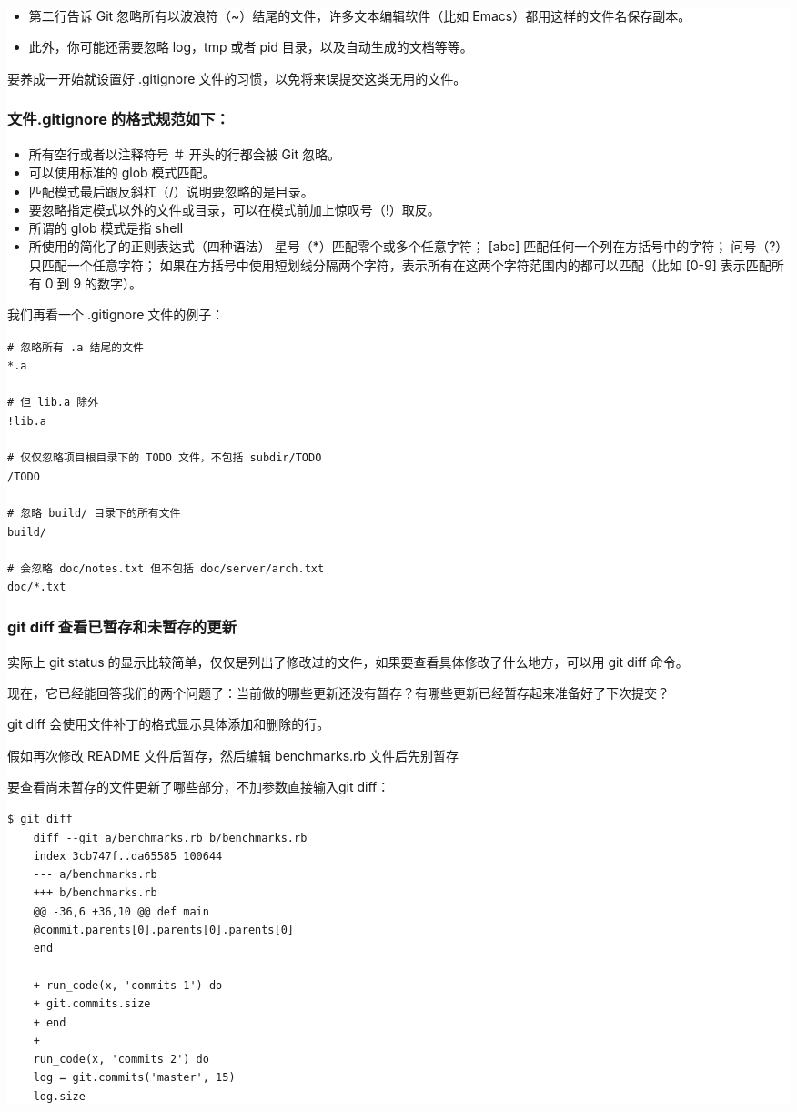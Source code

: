 * 第二行告诉 Git 忽略所有以波浪符（~）结尾的文件，许多文本编辑软件（比如 Emacs）都用这样的文件名保存副本。

* 此外，你可能还需要忽略 log，tmp 或者 pid 目录，以及自动生成的文档等等。

要养成一开始就设置好 .gitignore 文件的习惯，以免将来误提交这类无用的文件。

### 文件.gitignore 的格式规范如下：
* 所有空行或者以注释符号 ＃ 开头的行都会被 Git 忽略。
* 可以使用标准的 glob 模式匹配。
* 匹配模式最后跟反斜杠（/）说明要忽略的是目录。
* 要忽略指定模式以外的文件或目录，可以在模式前加上惊叹号（!）取反。
* 所谓的 glob 模式是指 shell 
* 所使用的简化了的正则表达式（四种语法）
星号（*）匹配零个或多个任意字符；
[abc] 匹配任何一个列在方括号中的字符；
问号（?）只匹配一个任意字符；
如果在方括号中使用短划线分隔两个字符，表示所有在这两个字符范围内的都可以匹配（比如 [0-9] 表示匹配所有 0 到 9 的数字）。

我们再看一个 .gitignore 文件的例子：
```
# 忽略所有 .a 结尾的文件
*.a

# 但 lib.a 除外
!lib.a

# 仅仅忽略项目根目录下的 TODO 文件，不包括 subdir/TODO
/TODO

# 忽略 build/ 目录下的所有文件
build/

# 会忽略 doc/notes.txt 但不包括 doc/server/arch.txt
doc/*.txt
```
### git diff 查看已暂存和未暂存的更新

实际上 git status 的显示比较简单，仅仅是列出了修改过的文件，如果要查看具体修改了什么地方，可以用 git diff 命令。

现在，它已经能回答我们的两个问题了：当前做的哪些更新还没有暂存？有哪些更新已经暂存起来准备好了下次提交？ 

git diff 会使用文件补丁的格式显示具体添加和删除的行。

假如再次修改 README 文件后暂存，然后编辑 benchmarks.rb 文件后先别暂存

要查看尚未暂存的文件更新了哪些部分，不加参数直接输入git diff：
```
$ git diff
    diff --git a/benchmarks.rb b/benchmarks.rb
    index 3cb747f..da65585 100644
    --- a/benchmarks.rb
    +++ b/benchmarks.rb
    @@ -36,6 +36,10 @@ def main
    @commit.parents[0].parents[0].parents[0]
    end

    + run_code(x, 'commits 1') do
    + git.commits.size
    + end
    +
    run_code(x, 'commits 2') do
    log = git.commits('master', 15)
    log.size
```

